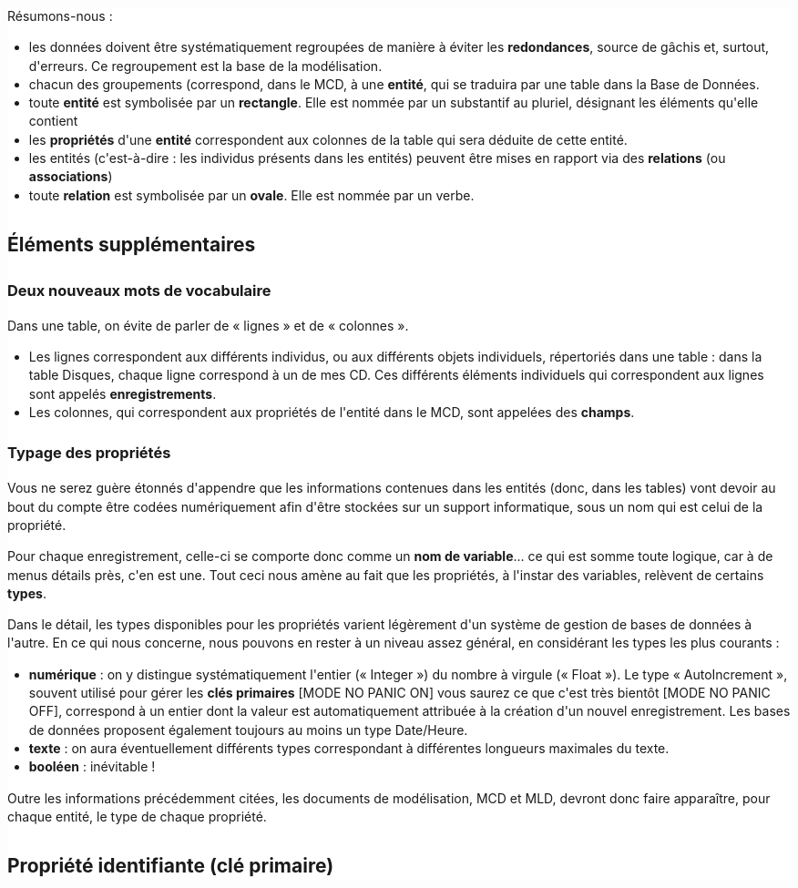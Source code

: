 Résumons-nous :

+ les données doivent être systématiquement regroupées de manière à éviter les **redondances**, source de gâchis et, surtout, d'erreurs. Ce regroupement est la base de la modélisation.
+ chacun des groupements (correspond, dans le MCD, à une **entité**, qui se traduira par une table dans la Base de Données.
+ toute **entité** est symbolisée par un **rectangle**. Elle est nommée par un substantif au pluriel, désignant les éléments qu'elle contient
+ les **propriétés** d'une **entité** correspondent aux colonnes de la table qui sera déduite de cette entité.
+ les entités (c'est-à-dire : les individus présents dans les entités) peuvent être mises en rapport via des **relations** (ou **associations**)
+ toute **relation** est symbolisée par un **ovale**. Elle est nommée par un verbe.

## Éléments supplémentaires

### Deux nouveaux mots de vocabulaire

Dans une table, on évite de parler de « lignes » et de « colonnes ».

+ Les lignes correspondent aux différents individus, ou aux différents objets individuels, répertoriés dans une table : dans la table Disques, chaque ligne correspond à un de mes CD. Ces différents éléments individuels qui correspondent aux lignes sont appelés **enregistrements**.
+ Les colonnes, qui correspondent aux propriétés de l'entité dans le MCD, sont appelées des **champs**.

### Typage des propriétés

Vous ne serez guère étonnés d'appendre que les informations contenues dans les entités (donc, dans les tables) vont devoir au bout du compte être codées numériquement afin d'être stockées sur un support informatique, sous un nom qui est celui de la propriété.

Pour chaque enregistrement, celle-ci se comporte donc comme un **nom de variable**… ce qui est somme toute logique, car à de menus détails près, c'en est une. Tout ceci nous amène au fait que les propriétés, à l'instar des variables, relèvent de certains **types**.

Dans le détail, les types disponibles pour les propriétés varient légèrement d'un système de gestion de bases de données à l'autre. En ce qui nous concerne, nous pouvons en rester à un niveau assez général, en considérant les types les plus courants :

+ **numérique** : on y distingue systématiquement l'entier (« Integer ») du nombre à virgule (« Float »). Le type « AutoIncrement », souvent utilisé pour gérer les **clés primaires** [MODE NO PANIC ON] vous saurez ce que c'est très bientôt  [MODE NO PANIC OFF], correspond à un entier dont la valeur est automatiquement attribuée à la création d'un nouvel enregistrement. Les bases de données proposent également toujours au moins un type Date/Heure.
+ **texte** : on aura éventuellement différents types correspondant à différentes longueurs maximales du texte.
+ **booléen** : inévitable !

Outre les informations précédemment citées, les documents de modélisation, MCD et MLD, devront donc faire apparaître, pour chaque entité, le type de chaque propriété.

## Propriété identifiante (clé primaire)
